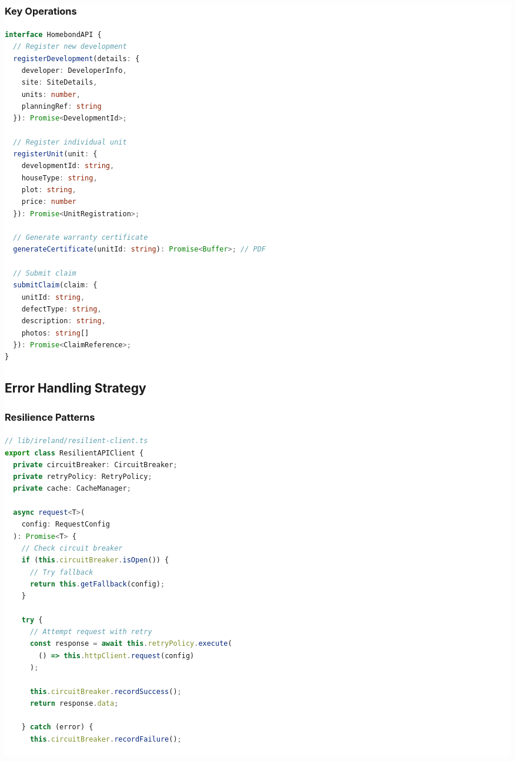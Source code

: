 ### Key Operations
```typescript
interface HomebondAPI {
  // Register new development
  registerDevelopment(details: {
    developer: DeveloperInfo,
    site: SiteDetails,
    units: number,
    planningRef: string
  }): Promise<DevelopmentId>;
  
  // Register individual unit
  registerUnit(unit: {
    developmentId: string,
    houseType: string,
    plot: string,
    price: number
  }): Promise<UnitRegistration>;
  
  // Generate warranty certificate
  generateCertificate(unitId: string): Promise<Buffer>; // PDF
  
  // Submit claim
  submitClaim(claim: {
    unitId: string,
    defectType: string,
    description: string,
    photos: string[]
  }): Promise<ClaimReference>;
}
```

## Error Handling Strategy

### Resilience Patterns
```typescript
// lib/ireland/resilient-client.ts
export class ResilientAPIClient {
  private circuitBreaker: CircuitBreaker;
  private retryPolicy: RetryPolicy;
  private cache: CacheManager;
  
  async request<T>(
    config: RequestConfig
  ): Promise<T> {
    // Check circuit breaker
    if (this.circuitBreaker.isOpen()) {
      // Try fallback
      return this.getFallback(config);
    }
    
    try {
      // Attempt request with retry
      const response = await this.retryPolicy.execute(
        () => this.httpClient.request(config)
      );
      
      this.circuitBreaker.recordSuccess();
      return response.data;
      
    } catch (error) {
      this.circuitBreaker.recordFailure();
      
```
